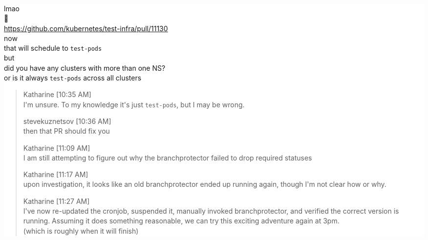 lmao  
:facepalm:  
https://github.com/kubernetes/test-infra/pull/11130  
now  
that will schedule to `test-pods`  
but  
did you have any clusters with more than one NS?  
or is it always `test-pods` across all clusters  
>
>Katharine [10:35 AM]  
I'm unsure. To my knowledge it's just `test-pods`, but I may be wrong.
>
>stevekuznetsov [10:36 AM]  
then that PR should fix you
>
>Katharine [11:09 AM]  
I am still attempting to figure out why the branchprotector failed to drop required statuses
>
>Katharine [11:17 AM]  
upon investigation, it looks like an old branchprotector ended up running again, though I'm not clear how or why.
>
>Katharine [11:27 AM]  
I've now re-updated the cronjob, suspended it, manually invoked branchprotector, and verified the correct version is running. Assuming it does something reasonable, we can try this exciting adventure again at 3pm.  
(which is roughly when it will finish)


[Katharine Berry]: https://github.com/Katharine
[a typo]: https://github.com/stevekuznetsov/test-infra/commit/d6078ec1b6ac6b79abaf7b1491a386ffb6cc93c2#diff-c3c219515b589f861f234b9c4074b769R122
[prow.k8s.io]: https://prow.k8s.io
[#11134]: https://github.com/kubernetes/test-infra/pull/11134
